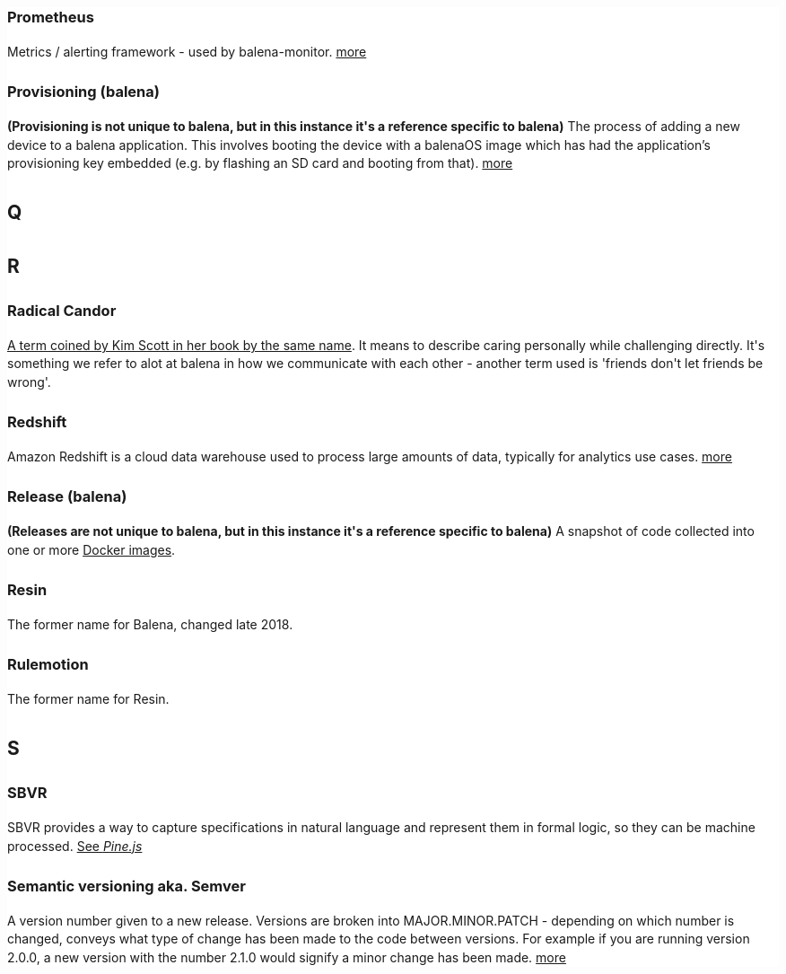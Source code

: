 ### Prometheus
Metrics / alerting framework - used by balena-monitor. [more](https://prometheus.io/)

### Provisioning (balena)
**(Provisioning is not unique to balena, but in this instance it's a reference specific to balena)**
The process of adding a new device to a balena application.  This involves booting the device with a balenaOS image which has had the application’s provisioning key embedded (e.g. by flashing an SD card and booting from that).
[more](https://www.balena.io/docs/learn/welcome/primer/#device-provisioning)

## Q

## R

### Radical Candor
[A term coined by Kim Scott in her book by the same name](https://www.radicalcandor.com/). It means to describe caring personally while challenging directly. It's something we refer to alot at balena in how we communicate with each other - another term used is 'friends don't let friends be wrong'. 

### Redshift
Amazon Redshift is a cloud data warehouse used to process large amounts of data, typically for analytics use cases.
[more](https://aws.amazon.com/redshift)

### Release (balena)
**(Releases are not unique to balena, but in this instance it's a reference specific to balena)**
A snapshot of code collected into one or more [Docker images](#docker-image).

### Resin
The former name for Balena, changed late 2018.

### Rulemotion
The former name for Resin.

## S

### SBVR
SBVR provides a way to capture specifications in natural language and represent them in formal logic, so they can be machine processed. [See *Pine.js*](#pinejs)

### Semantic versioning aka. Semver
A version number given to a new release. Versions are broken into MAJOR.MINOR.PATCH - depending on which number is changed, conveys what type of change has been made to the code between versions. For example if you are running version 2.0.0, a new version with the number 2.1.0 would signify a minor change has been made.
[more](https://semver.org/)
